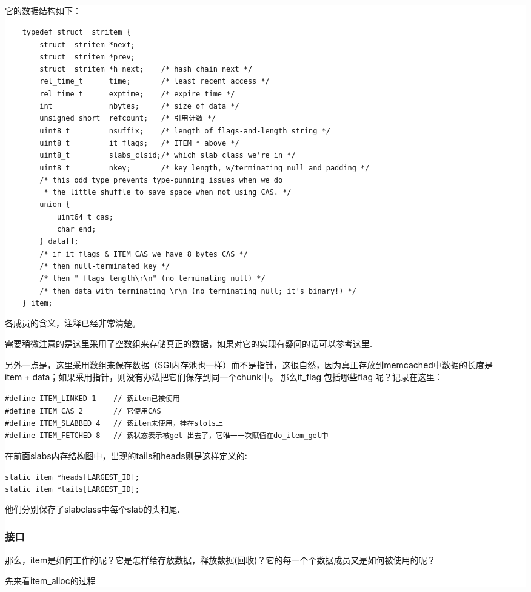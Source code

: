 它的数据结构如下：


		typedef struct _stritem {
		    struct _stritem *next;
		    struct _stritem *prev;
		    struct _stritem *h_next;    /* hash chain next */
		    rel_time_t      time;       /* least recent access */
		    rel_time_t      exptime;    /* expire time */
		    int             nbytes;     /* size of data */
		    unsigned short  refcount;   /* 引用计数 */
		    uint8_t         nsuffix;    /* length of flags-and-length string */
		    uint8_t         it_flags;   /* ITEM_* above */
		    uint8_t         slabs_clsid;/* which slab class we're in */
		    uint8_t         nkey;       /* key length, w/terminating null and padding */
		    /* this odd type prevents type-punning issues when we do
		     * the little shuffle to save space when not using CAS. */
		    union {
		        uint64_t cas;
		        char end;
		    } data[];
		    /* if it_flags & ITEM_CAS we have 8 bytes CAS */
		    /* then null-terminated key */
		    /* then " flags length\r\n" (no terminating null) */
		    /* then data with terminating \r\n (no terminating null; it's binary!) */
		} item;


各成员的含义，注释已经非常清楚。  

需要稍微注意的是这里采用了空数组来存储真正的数据，如果对它的实现有疑问的话可以参考[这里.](http://gcc.gnu.org/onlinedocs/gcc/Zero-Length.html)  

另外一点是，这里采用数组来保存数据（SGI内存池也一样）而不是指针，这很自然，因为真正存放到memcached中数据的长度是  
 item + data；如果采用指针，则没有办法把它们保存到同一个chunk中。
那么it\_flag 包括哪些flag 呢？记录在这里：


	#define ITEM_LINKED 1    // 该item已被使用
	#define ITEM_CAS 2       // 它使用CAS
	#define ITEM_SLABBED 4   // 该item未使用，挂在slots上
	#define ITEM_FETCHED 8   // 该状态表示被get 出去了，它唯一一次赋值在do_item_get中


在前面slabs内存结构图中，出现的tails和heads则是这样定义的:


	static item *heads[LARGEST_ID];
	static item *tails[LARGEST_ID];


他们分别保存了slabclass中每个slab的头和尾.

### 接口

那么，item是如何工作的呢？它是怎样给存放数据，释放数据(回收)？它的每一个个数据成员又是如何被使用的呢？

先来看item\_alloc的过程
